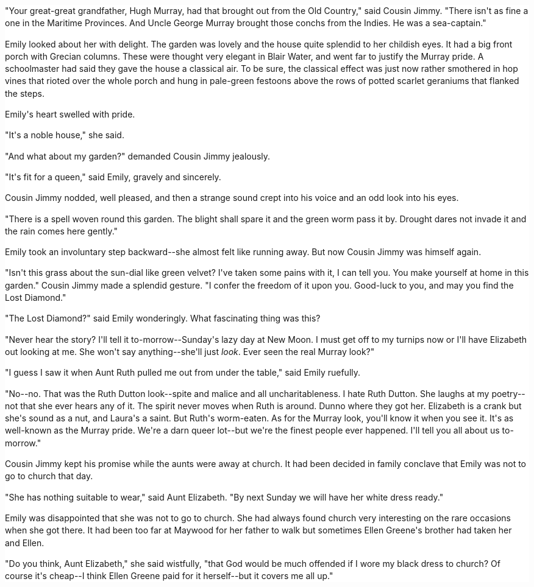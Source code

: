 "Your great-great grandfather, Hugh Murray, had that brought out from the Old Country," said Cousin Jimmy. "There isn't as fine a one in the Maritime Provinces. And Uncle George Murray brought those conchs from the Indies. He was a sea-captain."

Emily looked about her with delight. The garden was lovely and the house quite splendid to her childish eyes. It had a big front porch with Grecian columns. These were thought very elegant in Blair Water, and went far to justify the Murray pride. A schoolmaster had said they gave the house a classical air. To be sure, the classical effect was just now rather smothered in hop vines that rioted over the whole porch and hung in pale-green festoons above the rows of potted scarlet geraniums that flanked the steps.

Emily's heart swelled with pride.

"It's a noble house," she said.

"And what about my garden?" demanded Cousin Jimmy jealously.

"It's fit for a queen," said Emily, gravely and sincerely.

Cousin Jimmy nodded, well pleased, and then a strange sound crept into his voice and an odd look into his eyes.

"There is a spell woven round this garden. The blight shall spare it and the green worm pass it by. Drought dares not invade it and the rain comes here gently."

Emily took an involuntary step backward--she almost felt like running away. But now Cousin Jimmy was himself again.

"Isn't this grass about the sun-dial like green velvet? I've taken some pains with it, I can tell you. You make yourself at home in this garden." Cousin Jimmy made a splendid gesture. "I confer the freedom of it upon you. Good-luck to you, and may you find the Lost Diamond."

"The Lost Diamond?" said Emily wonderingly. What fascinating thing was this?

"Never hear the story? I'll tell it to-morrow--Sunday's lazy day at New Moon. I must get off to my turnips now or I'll have Elizabeth out looking at me. She won't say anything--she'll just _look_. Ever seen the real Murray look?"

"I guess I saw it when Aunt Ruth pulled me out from under the table," said Emily ruefully.

"No--no. That was the Ruth Dutton look--spite and malice and all uncharitableness. I hate Ruth Dutton. She laughs at my poetry--not that she ever hears any of it. The spirit never moves when Ruth is around. Dunno where they got her. Elizabeth is a crank but she's sound as a nut, and Laura's a saint. But Ruth's worm-eaten. As for the Murray look, you'll know it when you see it. It's as well-known as the Murray pride. We're a darn queer lot--but we're the finest people ever happened. I'll tell you all about us to-morrow."

Cousin Jimmy kept his promise while the aunts were away at church. It had been decided in family conclave that Emily was not to go to church that day.

"She has nothing suitable to wear," said Aunt Elizabeth. "By next Sunday we will have her white dress ready."

Emily was disappointed that she was not to go to church. She had always found church very interesting on the rare occasions when she got there. It had been too far at Maywood for her father to walk but sometimes Ellen Greene's brother had taken her and Ellen.

"Do you think, Aunt Elizabeth," she said wistfully, "that God would be much offended if I wore my black dress to church? Of course it's cheap--I think Ellen Greene paid for it herself--but it covers me all up."

